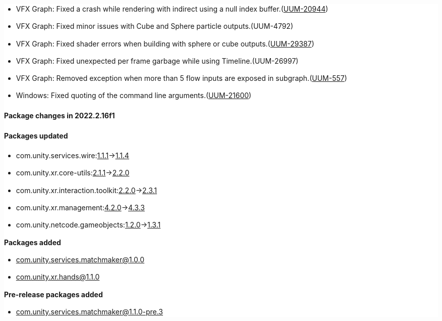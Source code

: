 -   VFX Graph: Fixed a crash while rendering with indirect using a null index buffer.([UUM-20944](https://issuetracker.unity3d.com/issues/vfx-crash-while-assigning-mesh-with-empty-index-buffer))

-   VFX Graph: Fixed minor issues with Cube and Sphere particle outputs.(UUM-4792)

-   VFX Graph: Fixed shader errors when building with sphere or cube outputs.([UUM-29387](https://issuetracker.unity3d.com/issues/vfx-graph-having-sphere-or-cube-output-in-the-scene-results-in-shader-errors-snd-build-failure-when-building-player))

-   VFX Graph: Fixed unexpected per frame garbage while using Timeline.(UUM-26997)

-   VFX Graph: Removed exception when more than 5 flow inputs are exposed in subgraph.([UUM-557](https://issuetracker.unity3d.com/issues/vfx-graph-index-was-outside-the-bounds-of-the-array-is-thrown-when-connecting-more-than-5-flow-inputs-in-the-subgraph))

-   Windows: Fixed quoting of the command line arguments.([UUM-21600](https://issuetracker.unity3d.com/issues/commandline-receives-different-commands-when-passing-through-system-dot-environment-dot-commandline-method))

#### Package changes in 2022.2.16f1

#### Packages updated

-   com.unity.services.wire:[1.1.1](https://docs.unity3d.com/Packages/com.unity.services.wire@1.1//changelog/CHANGELOG.html)&#x2192;[1.1.4](https://docs.unity3d.com/Packages/com.unity.services.wire@1.1//changelog/CHANGELOG.html)

-   com.unity.xr.core-utils:[2.1.1](https://docs.unity3d.com/Packages/com.unity.xr.core-utils@2.1//changelog/CHANGELOG.html)&#x2192;[2.2.0](https://docs.unity3d.com/Packages/com.unity.xr.core-utils@2.2//changelog/CHANGELOG.html)

-   com.unity.xr.interaction.toolkit:[2.2.0](https://docs.unity3d.com/Packages/com.unity.xr.interaction.toolkit@2.2//changelog/CHANGELOG.html)&#x2192;[2.3.1](https://docs.unity3d.com/Packages/com.unity.xr.interaction.toolkit@2.3//changelog/CHANGELOG.html)

-   com.unity.xr.management:[4.2.0](https://docs.unity3d.com/Packages/com.unity.xr.management@4.2//changelog/CHANGELOG.html)&#x2192;[4.3.3](https://docs.unity3d.com/Packages/com.unity.xr.management@4.3//changelog/CHANGELOG.html)

-   com.unity.netcode.gameobjects:[1.2.0](https://docs.unity3d.com/Packages/com.unity.netcode.gameobjects@1.2//changelog/CHANGELOG.html)&#x2192;[1.3.1](https://docs.unity3d.com/Packages/com.unity.netcode.gameobjects@1.3//changelog/CHANGELOG.html)

**Packages added**

-   [com.unity.services.matchmaker@1.0.0](https://docs.unity3d.com/Packages/com.unity.services.matchmaker@1.0//changelog/CHANGELOG.html)

-   [com.unity.xr.hands@1.1.0](https://docs.unity3d.com/Packages/com.unity.xr.hands@1.1//changelog/CHANGELOG.html)

**Pre-release packages added**

-   [com.unity.services.matchmaker@1.1.0-pre.3](https://docs.unity3d.com/Packages/com.unity.services.matchmaker@1.1//changelog/CHANGELOG.html)
